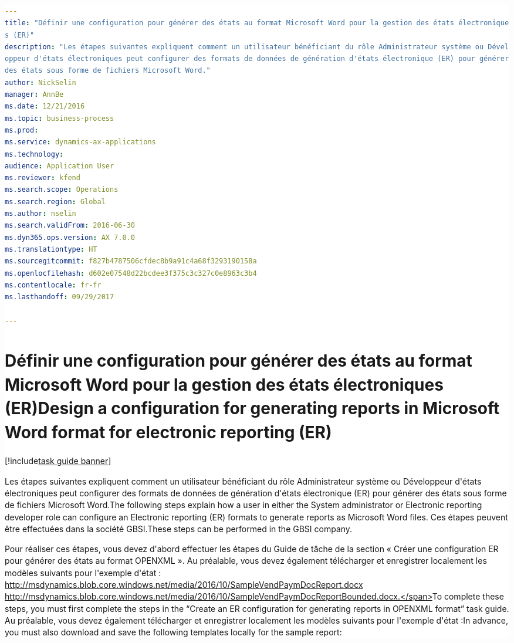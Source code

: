 ```yaml
--- 
title: "Définir une configuration pour générer des états au format Microsoft Word pour la gestion des états électroniques (ER)"
description: "Les étapes suivantes expliquent comment un utilisateur bénéficiant du rôle Administrateur système ou Développeur d'états électroniques peut configurer des formats de données de génération d'états électronique (ER) pour générer des états sous forme de fichiers Microsoft Word."
author: NickSelin
manager: AnnBe
ms.date: 12/21/2016
ms.topic: business-process
ms.prod: 
ms.service: dynamics-ax-applications
ms.technology: 
audience: Application User
ms.reviewer: kfend
ms.search.scope: Operations
ms.search.region: Global
ms.author: nselin
ms.search.validFrom: 2016-06-30
ms.dyn365.ops.version: AX 7.0.0
ms.translationtype: HT
ms.sourcegitcommit: f827b4787506cfdec8b9a91c4a68f3293190158a
ms.openlocfilehash: d602e07548d22bcdee3f375c3c327c0e8963c3b4
ms.contentlocale: fr-fr
ms.lasthandoff: 09/29/2017

---
```

# <a name="design-a-configuration-for-generating-reports-in-microsoft-word-format-for-electronic-reporting-er"></a><span data-ttu-id="18e9b-103">Définir une configuration pour générer des états au format Microsoft Word pour la gestion des états électroniques (ER)</span><span class="sxs-lookup"><span data-stu-id="18e9b-103">Design a configuration for generating reports in Microsoft Word format for electronic reporting (ER)</span></span>

[!include[task guide banner](../../includes/task-guide-banner.md)]

<span data-ttu-id="18e9b-104">Les étapes suivantes expliquent comment un utilisateur bénéficiant du rôle Administrateur système ou Développeur d'états électroniques peut configurer des formats de données de génération d'états électronique (ER) pour générer des états sous forme de fichiers Microsoft Word.</span><span class="sxs-lookup"><span data-stu-id="18e9b-104">The following steps explain how a user in either the System administrator or Electronic reporting developer role can configure an Electronic reporting (ER) formats to generate reports as Microsoft Word files.</span></span> <span data-ttu-id="18e9b-105">Ces étapes peuvent être effectuées dans la société GBSI.</span><span class="sxs-lookup"><span data-stu-id="18e9b-105">These steps can be performed in the GBSI company.</span></span>

<span data-ttu-id="18e9b-106">Pour réaliser ces étapes, vous devez d'abord effectuer les étapes du Guide de tâche de la section « Créer une configuration ER pour générer des états au format OPENXML ». Au préalable, vous devez également télécharger et enregistrer localement les modèles suivants pour l'exemple d'état : http://msdynamics.blob.core.windows.net/media/2016/10/SampleVendPaymDocReport.docx http://msdynamics.blob.core.windows.net/media/2016/10/SampleVendPaymDocReportBounded.docx.</span><span class="sxs-lookup"><span data-stu-id="18e9b-106">To complete these steps, you must first complete the steps in the “Create an ER configuration for generating reports in OPENXML format” task guide.</span></span> <span data-ttu-id="18e9b-107">Au préalable, vous devez également télécharger et enregistrer localement les modèles suivants pour l'exemple d'état :</span><span class="sxs-lookup"><span data-stu-id="18e9b-107">In advance, you must also download and save the following templates locally for the sample report:</span></span>
